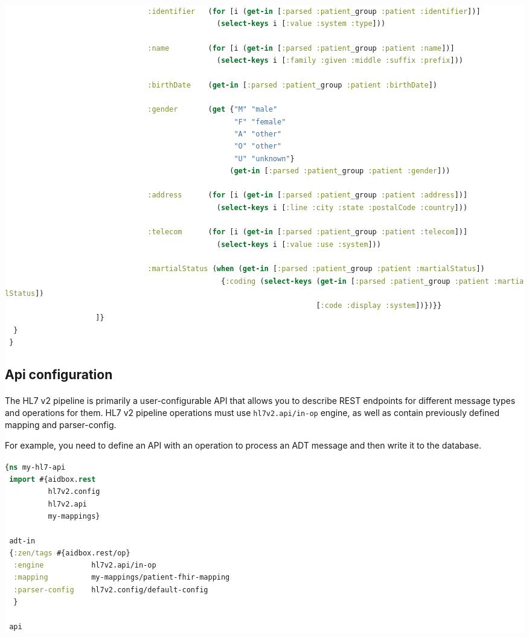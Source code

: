 ```clojure
                                 :identifier   (for [i (get-in [:parsed :patient_group :patient :identifier])]
                                                 (select-keys i [:value :system :type]))

                                 :name         (for [i (get-in [:parsed :patient_group :patient :name])]
                                                 (select-keys i [:family :given :middle :suffix :prefix]))

                                 :birthDate    (get-in [:parsed :patient_group :patient :birthDate])

                                 :gender       (get {"M" "male"
                                                     "F" "female"
                                                     "A" "other"
                                                     "O" "other"
                                                     "U" "unknown"}
                                                    (get-in [:parsed :patient_group :patient :gender]))

                                 :address      (for [i (get-in [:parsed :patient_group :patient :address])]
                                                 (select-keys i [:line :city :state :postalCode :country]))

                                 :telecom      (for [i (get-in [:parsed :patient_group :patient :telecom])]
                                                 (select-keys i [:value :use :system]))

                                 :martialStatus (when (get-in [:parsed :patient_group :patient :martialStatus])
                                                  {:coding (select-keys (get-in [:parsed :patient_group :patient :martialStatus])
                                                                        [:code :display :system])})}}
                     ]}
  }
 }
```

## Api configuration

The HL7 v2 pipeline is primarily a user-configurable API that allows you to describe REST endpoints for different message types and operations for them. HL7 v2 pipeline operations must use `hl7v2.api/in-op` engine, as well as contain previously defined mapping and parser-config.

For example, you need to define an API with an operation to process an ADT message and then write it to the database.

```clojure
{ns my-hl7-api
 import #{aidbox.rest
          hl7v2.config
          hl7v2.api
          my-mappings}

 adt-in
 {:zen/tags #{aidbox.rest/op}
  :engine           hl7v2.api/in-op
  :mapping          my-mappings/patient-fhir-mapping
  :parser-config    hl7v2.config/default-config
  }

 api
```